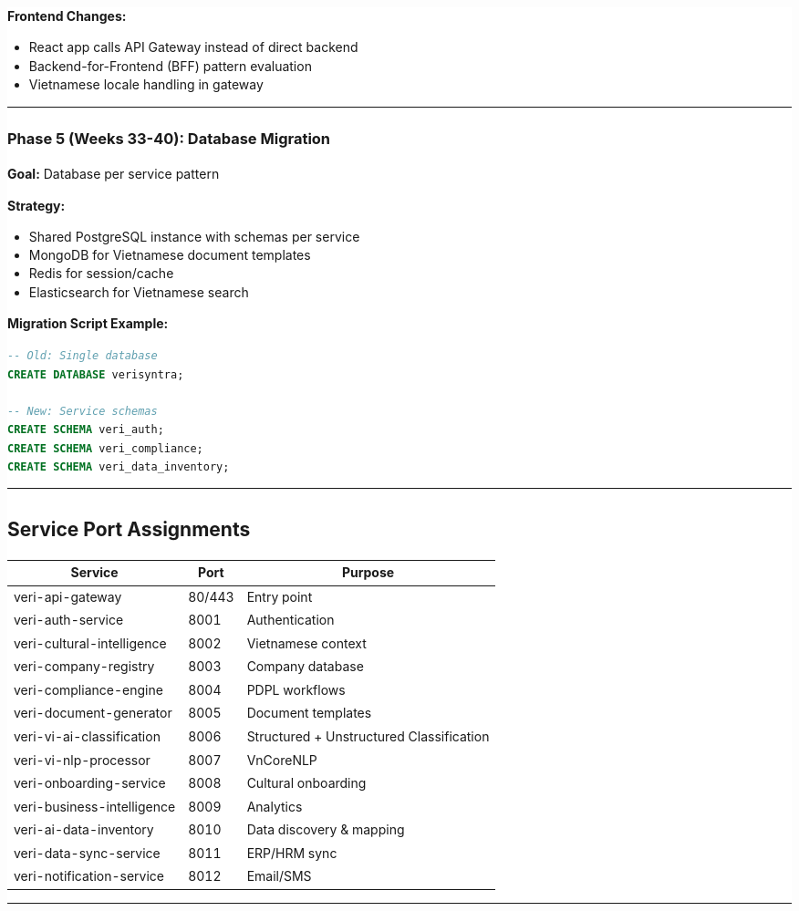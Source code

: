 **Frontend Changes:**
- React app calls API Gateway instead of direct backend
- Backend-for-Frontend (BFF) pattern evaluation
- Vietnamese locale handling in gateway

---

### Phase 5 (Weeks 33-40): Database Migration
**Goal:** Database per service pattern

**Strategy:**
- Shared PostgreSQL instance with schemas per service
- MongoDB for Vietnamese document templates
- Redis for session/cache
- Elasticsearch for Vietnamese search

**Migration Script Example:**
```sql
-- Old: Single database
CREATE DATABASE verisyntra;

-- New: Service schemas
CREATE SCHEMA veri_auth;
CREATE SCHEMA veri_compliance;
CREATE SCHEMA veri_data_inventory;
```

---

## Service Port Assignments

| Service | Port | Purpose |
|---------|------|---------|
| veri-api-gateway | 80/443 | Entry point |
| veri-auth-service | 8001 | Authentication |
| veri-cultural-intelligence | 8002 | Vietnamese context |
| veri-company-registry | 8003 | Company database |
| veri-compliance-engine | 8004 | PDPL workflows |
| veri-document-generator | 8005 | Document templates |
| veri-vi-ai-classification | 8006 | Structured + Unstructured Classification |
| veri-vi-nlp-processor | 8007 | VnCoreNLP |
| veri-onboarding-service | 8008 | Cultural onboarding |
| veri-business-intelligence | 8009 | Analytics |
| veri-ai-data-inventory | 8010 | Data discovery & mapping |
| veri-data-sync-service | 8011 | ERP/HRM sync |
| veri-notification-service | 8012 | Email/SMS |

---